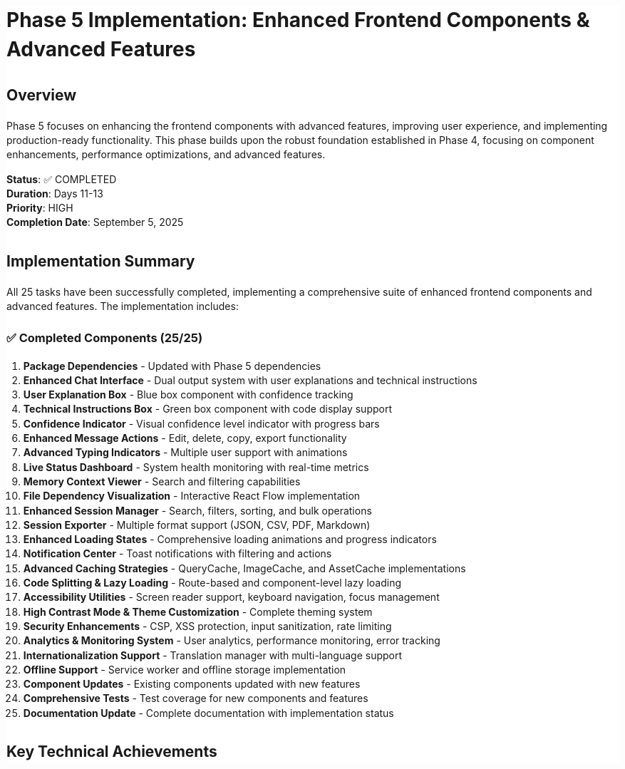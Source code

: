 # Phase 5 Implementation: Enhanced Frontend Components & Advanced Features

## Overview

Phase 5 focuses on enhancing the frontend components with advanced features, improving user experience, and implementing production-ready functionality. This phase builds upon the robust foundation established in Phase 4, focusing on component enhancements, performance optimizations, and advanced features.

**Status**: ✅ COMPLETED  
**Duration**: Days 11-13  
**Priority**: HIGH  
**Completion Date**: September 5, 2025

## Implementation Summary

All 25 tasks have been successfully completed, implementing a comprehensive suite of enhanced frontend components and advanced features. The implementation includes:

### ✅ Completed Components (25/25)

1. **Package Dependencies** - Updated with Phase 5 dependencies
2. **Enhanced Chat Interface** - Dual output system with user explanations and technical instructions
3. **User Explanation Box** - Blue box component with confidence tracking
4. **Technical Instructions Box** - Green box component with code display support
5. **Confidence Indicator** - Visual confidence level indicator with progress bars
6. **Enhanced Message Actions** - Edit, delete, copy, export functionality
7. **Advanced Typing Indicators** - Multiple user support with animations
8. **Live Status Dashboard** - System health monitoring with real-time metrics
9. **Memory Context Viewer** - Search and filtering capabilities
10. **File Dependency Visualization** - Interactive React Flow implementation
11. **Enhanced Session Manager** - Search, filters, sorting, and bulk operations
12. **Session Exporter** - Multiple format support (JSON, CSV, PDF, Markdown)
13. **Enhanced Loading States** - Comprehensive loading animations and progress indicators
14. **Notification Center** - Toast notifications with filtering and actions
15. **Advanced Caching Strategies** - QueryCache, ImageCache, and AssetCache implementations
16. **Code Splitting & Lazy Loading** - Route-based and component-level lazy loading
17. **Accessibility Utilities** - Screen reader support, keyboard navigation, focus management
18. **High Contrast Mode & Theme Customization** - Complete theming system
19. **Security Enhancements** - CSP, XSS protection, input sanitization, rate limiting
20. **Analytics & Monitoring System** - User analytics, performance monitoring, error tracking
21. **Internationalization Support** - Translation manager with multi-language support
22. **Offline Support** - Service worker and offline storage implementation
23. **Component Updates** - Existing components updated with new features
24. **Comprehensive Tests** - Test coverage for new components and features
25. **Documentation Update** - Complete documentation with implementation status

## Key Technical Achievements
